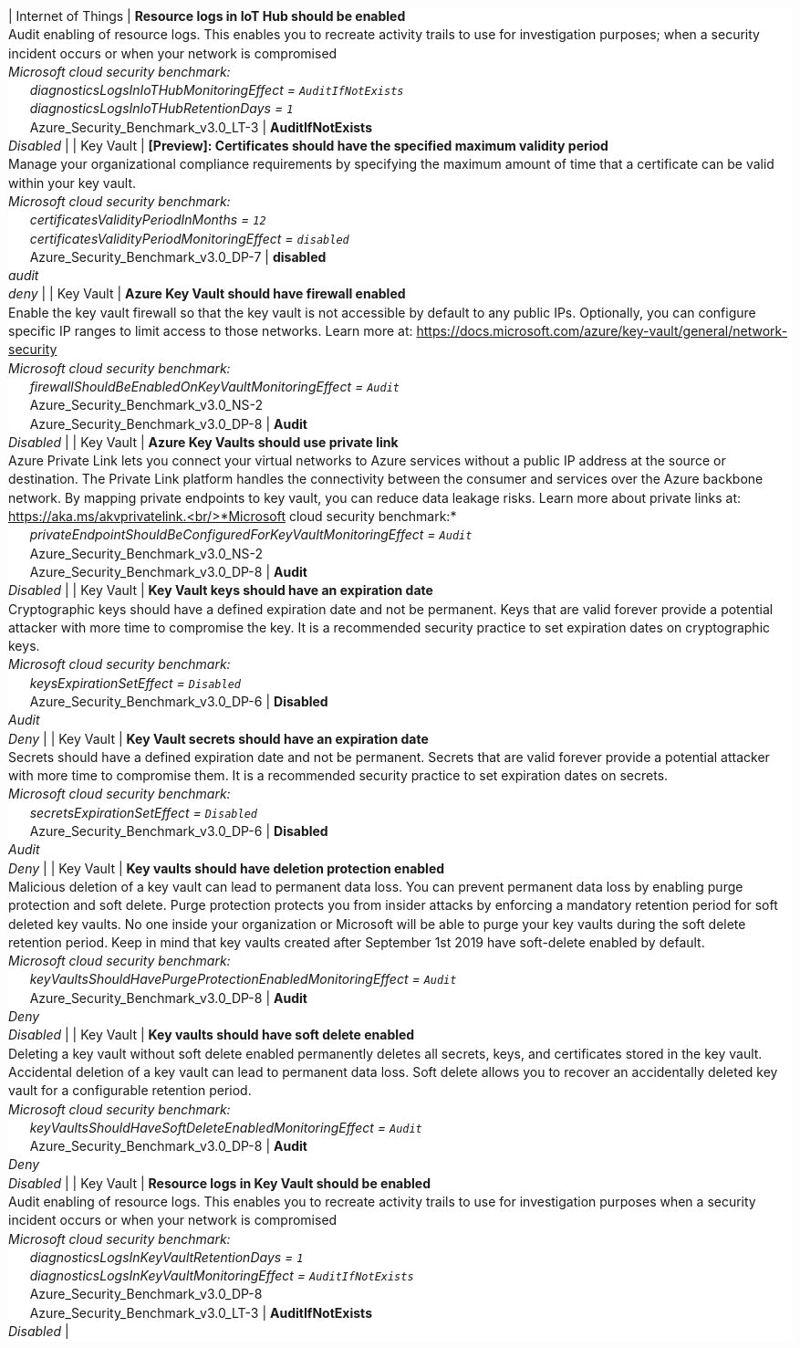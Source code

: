 | Internet of Things | **Resource logs in IoT Hub should be enabled**<br/>Audit enabling of resource logs. This enables you to recreate activity trails to use for investigation purposes; when a security incident occurs or when your network is compromised<br/>*Microsoft cloud security benchmark:*<br/>&nbsp;&nbsp;&nbsp;&nbsp;&nbsp;&nbsp;*diagnosticsLogsInIoTHubMonitoringEffect = `AuditIfNotExists`*<br/>&nbsp;&nbsp;&nbsp;&nbsp;&nbsp;&nbsp;*diagnosticsLogsInIoTHubRetentionDays = `1`*<br>&nbsp;&nbsp;&nbsp;&nbsp;&nbsp;&nbsp;Azure_Security_Benchmark_v3.0_LT-3 | **AuditIfNotExists**<br/>*Disabled* |
| Key Vault | **[Preview]: Certificates should have the specified maximum validity period**<br/>Manage your organizational compliance requirements by specifying the maximum amount of time that a certificate can be valid within your key vault.<br/>*Microsoft cloud security benchmark:*<br/>&nbsp;&nbsp;&nbsp;&nbsp;&nbsp;&nbsp;*certificatesValidityPeriodInMonths = `12`*<br/>&nbsp;&nbsp;&nbsp;&nbsp;&nbsp;&nbsp;*certificatesValidityPeriodMonitoringEffect = `disabled`*<br>&nbsp;&nbsp;&nbsp;&nbsp;&nbsp;&nbsp;Azure_Security_Benchmark_v3.0_DP-7 | **disabled**<br/>*audit*<br/>*deny* |
| Key Vault | **Azure Key Vault should have firewall enabled**<br/>Enable the key vault firewall so that the key vault is not accessible by default to any public IPs. Optionally, you can configure specific IP ranges to limit access to those networks. Learn more at: https://docs.microsoft.com/azure/key-vault/general/network-security<br/>*Microsoft cloud security benchmark:*<br/>&nbsp;&nbsp;&nbsp;&nbsp;&nbsp;&nbsp;*firewallShouldBeEnabledOnKeyVaultMonitoringEffect = `Audit`*<br>&nbsp;&nbsp;&nbsp;&nbsp;&nbsp;&nbsp;Azure_Security_Benchmark_v3.0_NS-2<br>&nbsp;&nbsp;&nbsp;&nbsp;&nbsp;&nbsp;Azure_Security_Benchmark_v3.0_DP-8 | **Audit**<br/>*Disabled* |
| Key Vault | **Azure Key Vaults should use private link**<br/>Azure Private Link lets you connect your virtual networks to Azure services without a public IP address at the source or destination. The Private Link platform handles the connectivity between the consumer and services over the Azure backbone network. By mapping private endpoints to key vault, you can reduce data leakage risks. Learn more about private links at: https://aka.ms/akvprivatelink.<br/>*Microsoft cloud security benchmark:*<br/>&nbsp;&nbsp;&nbsp;&nbsp;&nbsp;&nbsp;*privateEndpointShouldBeConfiguredForKeyVaultMonitoringEffect = `Audit`*<br>&nbsp;&nbsp;&nbsp;&nbsp;&nbsp;&nbsp;Azure_Security_Benchmark_v3.0_NS-2<br>&nbsp;&nbsp;&nbsp;&nbsp;&nbsp;&nbsp;Azure_Security_Benchmark_v3.0_DP-8 | **Audit**<br/>*Disabled* |
| Key Vault | **Key Vault keys should have an expiration date**<br/>Cryptographic keys should have a defined expiration date and not be permanent. Keys that are valid forever provide a potential attacker with more time to compromise the key. It is a recommended security practice to set expiration dates on cryptographic keys.<br/>*Microsoft cloud security benchmark:*<br/>&nbsp;&nbsp;&nbsp;&nbsp;&nbsp;&nbsp;*keysExpirationSetEffect = `Disabled`*<br>&nbsp;&nbsp;&nbsp;&nbsp;&nbsp;&nbsp;Azure_Security_Benchmark_v3.0_DP-6 | **Disabled**<br/>*Audit*<br/>*Deny* |
| Key Vault | **Key Vault secrets should have an expiration date**<br/>Secrets should have a defined expiration date and not be permanent. Secrets that are valid forever provide a potential attacker with more time to compromise them. It is a recommended security practice to set expiration dates on secrets.<br/>*Microsoft cloud security benchmark:*<br/>&nbsp;&nbsp;&nbsp;&nbsp;&nbsp;&nbsp;*secretsExpirationSetEffect = `Disabled`*<br>&nbsp;&nbsp;&nbsp;&nbsp;&nbsp;&nbsp;Azure_Security_Benchmark_v3.0_DP-6 | **Disabled**<br/>*Audit*<br/>*Deny* |
| Key Vault | **Key vaults should have deletion protection enabled**<br/>Malicious deletion of a key vault can lead to permanent data loss. You can prevent permanent data loss by enabling purge protection and soft delete. Purge protection protects you from insider attacks by enforcing a mandatory retention period for soft deleted key vaults. No one inside your organization or Microsoft will be able to purge your key vaults during the soft delete retention period. Keep in mind that key vaults created after September 1st 2019 have soft-delete enabled by default.<br/>*Microsoft cloud security benchmark:*<br/>&nbsp;&nbsp;&nbsp;&nbsp;&nbsp;&nbsp;*keyVaultsShouldHavePurgeProtectionEnabledMonitoringEffect = `Audit`*<br>&nbsp;&nbsp;&nbsp;&nbsp;&nbsp;&nbsp;Azure_Security_Benchmark_v3.0_DP-8 | **Audit**<br/>*Deny*<br/>*Disabled* |
| Key Vault | **Key vaults should have soft delete enabled**<br/>Deleting a key vault without soft delete enabled permanently deletes all secrets, keys, and certificates stored in the key vault. Accidental deletion of a key vault can lead to permanent data loss. Soft delete allows you to recover an accidentally deleted key vault for a configurable retention period.<br/>*Microsoft cloud security benchmark:*<br/>&nbsp;&nbsp;&nbsp;&nbsp;&nbsp;&nbsp;*keyVaultsShouldHaveSoftDeleteEnabledMonitoringEffect = `Audit`*<br>&nbsp;&nbsp;&nbsp;&nbsp;&nbsp;&nbsp;Azure_Security_Benchmark_v3.0_DP-8 | **Audit**<br/>*Deny*<br/>*Disabled* |
| Key Vault | **Resource logs in Key Vault should be enabled**<br/>Audit enabling of resource logs. This enables you to recreate activity trails to use for investigation purposes when a security incident occurs or when your network is compromised<br/>*Microsoft cloud security benchmark:*<br/>&nbsp;&nbsp;&nbsp;&nbsp;&nbsp;&nbsp;*diagnosticsLogsInKeyVaultRetentionDays = `1`*<br/>&nbsp;&nbsp;&nbsp;&nbsp;&nbsp;&nbsp;*diagnosticsLogsInKeyVaultMonitoringEffect = `AuditIfNotExists`*<br>&nbsp;&nbsp;&nbsp;&nbsp;&nbsp;&nbsp;Azure_Security_Benchmark_v3.0_DP-8<br>&nbsp;&nbsp;&nbsp;&nbsp;&nbsp;&nbsp;Azure_Security_Benchmark_v3.0_LT-3 | **AuditIfNotExists**<br/>*Disabled* |